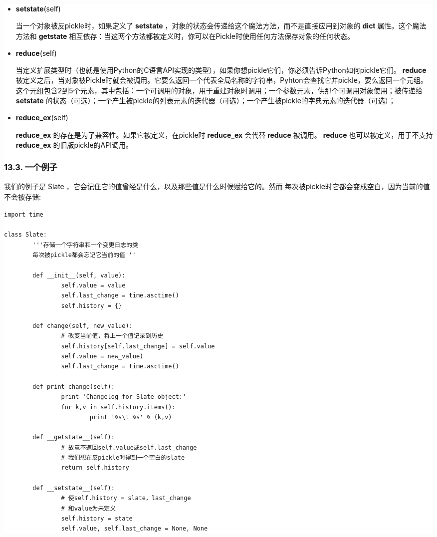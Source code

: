 - __setstate__(self)

    当一个对象被反pickle时，如果定义了 __setstate__ ，对象的状态会传递给这个魔法方法，而不是直接应用到对象的 __dict__ 属性。这个魔法方法和 __getstate__ 相互依存：当这两个方法都被定义时，你可以在Pickle时使用任何方法保存对象的任何状态。

- __reduce__(self)

    当定义扩展类型时（也就是使用Python的C语言API实现的类型），如果你想pickle它们，你必须告诉Python如何pickle它们。 __reduce__ 被定义之后，当对象被Pickle时就会被调用。它要么返回一个代表全局名称的字符串，Pyhton会查找它并pickle，要么返回一个元组。这个元组包含2到5个元素，其中包括：一个可调用的对象，用于重建对象时调用；一个参数元素，供那个可调用对象使用；被传递给 __setstate__ 的状态（可选）；一个产生被pickle的列表元素的迭代器（可选）；一个产生被pickle的字典元素的迭代器（可选）；

- __reduce_ex__(self)

    __reduce_ex__ 的存在是为了兼容性。如果它被定义，在pickle时 __reduce_ex__ 会代替 __reduce__ 被调用。 __reduce__ 也可以被定义，用于不支持 __reduce_ex__ 的旧版pickle的API调用。

### 13.3. 一个例子

我们的例子是 Slate ，它会记住它的值曾经是什么，以及那些值是什么时候赋给它的。然而 每次被pickle时它都会变成空白，因为当前的值不会被存储:

```
import time

class Slate:
        '''存储一个字符串和一个变更日志的类
        每次被pickle都会忘记它当前的值'''

        def __init__(self, value):
                self.value = value
                self.last_change = time.asctime()
                self.history = {}

        def change(self, new_value):
                # 改变当前值，将上一个值记录到历史
                self.history[self.last_change] = self.value
                self.value = new_value)
                self.last_change = time.asctime()

        def print_change(self):
                print 'Changelog for Slate object:'
                for k,v in self.history.items():
                        print '%s\t %s' % (k,v)

        def __getstate__(self):
                # 故意不返回self.value或self.last_change
                # 我们想在反pickle时得到一个空白的slate
                return self.history

        def __setstate__(self):
                # 使self.history = slate，last_change
                # 和value为未定义
                self.history = state
                self.value, self.last_change = None, None
```
